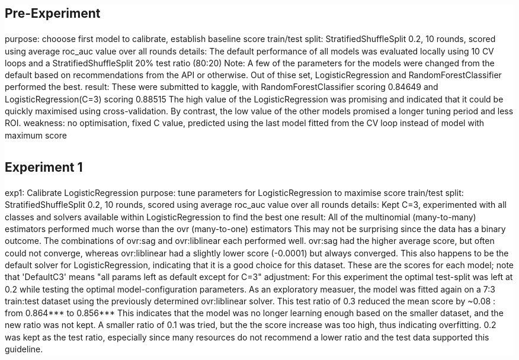 Pre-Experiment
-
purpose: chooose first model to calibrate, establish baseline score
train/test split:
StratifiedShuffleSplit 0.2, 10 rounds, scored using average roc_auc value over all rounds
details:
The default performance of all models was evaluated locally using 10 CV loops and a StratifiedShuffleSplit 20% test ratio (80:20)
Note: A few of the parameters for the models were changed from the default based on recommendations from the API or otherwise.
Out of thise set, LogisticRegression and RandomForestClassifier performed the best.
result:
These were submitted to kaggle, with RandomForestClassifier scoring 0.84649 and LogisticRegression(C=3) scoring 0.88515
The high value of the LogisticRegression was promising and indicated that it could be quickly maximised using cross-validation.
By contrast, the low value of the other models promised a longer tuning period and less ROI.
weakness:
no optimisation, fixed C value, predicted using the last model fitted from the CV loop instead of model with maximum score

Experiment 1
-
exp1: Calibrate LogisticRegression
purpose:
tune parameters for LogisticRegression to maximise score
train/test split:
StratifiedShuffleSplit 0.2, 10 rounds, scored using average roc_auc value over all rounds
details:
Kept C=3, experimented with all classes and solvers available within LogisticRegression to find the best one
result:
All of the multinomial (many-to-many) estimators performed much worse than the ovr (many-to-one) estimators
This may not be surprising since the data has a binary outcome.
The combinations of ovr:sag and ovr:liblinear each performed well.
ovr:sag had the higher average score, but often could not converge,
whereas ovr:liblinear had a slightly lower score (-0.0001) but always converged.
This also happens to be the default solver for LogisticRegression, indicating that it is a good choice for this dataset.
These are the scores for each model; note that 'DefaultC3' means "all params left as default except for C=3"
adjustment:
For this experiment the optimal test-split was left at 0.2 while testing the optimal model-configuration parameters.
As an exploratory measuer, the model was fitted again on a 7:3 train:test dataset using the previously determined ovr:liblinear solver.
This test ratio of 0.3 reduced the mean score by ~0.08 : from 0.864*** to 0.856***
This indicates that the model was no longer learning enough based on the smaller dataset, and the new ratio was not kept.
A smaller ratio of 0.1 was tried, but the the score increase was too high, thus indicating overfitting.
0.2 was kept as the test ratio, especially since many resources do not recommend a lower ratio and the test data supported this guideline.
